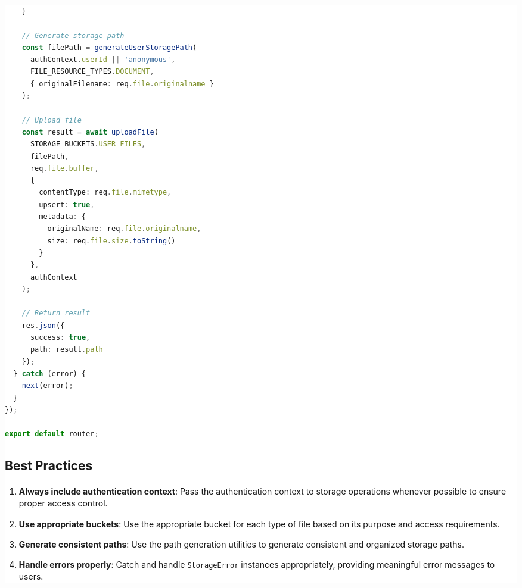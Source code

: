 ```typescript
    }
    
    // Generate storage path
    const filePath = generateUserStoragePath(
      authContext.userId || 'anonymous',
      FILE_RESOURCE_TYPES.DOCUMENT,
      { originalFilename: req.file.originalname }
    );
    
    // Upload file
    const result = await uploadFile(
      STORAGE_BUCKETS.USER_FILES,
      filePath,
      req.file.buffer,
      {
        contentType: req.file.mimetype,
        upsert: true,
        metadata: {
          originalName: req.file.originalname,
          size: req.file.size.toString()
        }
      },
      authContext
    );
    
    // Return result
    res.json({
      success: true,
      path: result.path
    });
  } catch (error) {
    next(error);
  }
});

export default router;
```

## Best Practices

1. **Always include authentication context**: Pass the authentication context to storage operations whenever possible to ensure proper access control.

2. **Use appropriate buckets**: Use the appropriate bucket for each type of file based on its purpose and access requirements.

3. **Generate consistent paths**: Use the path generation utilities to generate consistent and organized storage paths.

4. **Handle errors properly**: Catch and handle `StorageError` instances appropriately, providing meaningful error messages to users.

